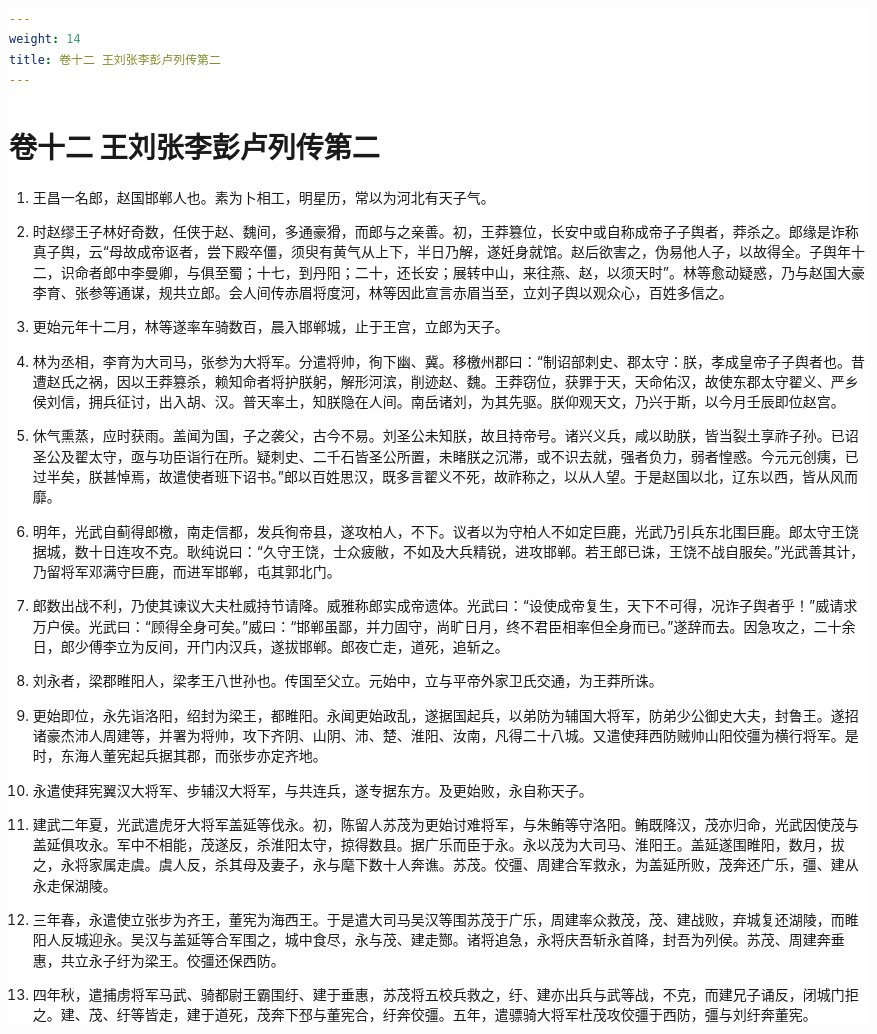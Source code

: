 ```yaml
---
weight: 14
title: 卷十二 王刘张李彭卢列传第二
---
```


# 卷十二 王刘张李彭卢列传第二

1. <span id="卷十二_王刘张李彭卢列传第二-1"></span>
王昌一名郎，赵国邯郸人也。素为卜相工，明星历，常以为河北有天子气。

2. <span id="卷十二_王刘张李彭卢列传第二-2"></span>
时赵缪王子林好奇数，任侠于赵、魏间，多通豪猾，而郎与之亲善。初，王莽篡位，长安中或自称成帝子子舆者，莽杀之。郎缘是诈称真子舆，云“母故成帝讴者，尝下殿卒僵，须臾有黄气从上下，半日乃解，遂妊身就馆。赵后欲害之，伪易他人子，以故得全。子舆年十二，识命者郎中李曼卿，与俱至蜀；十七，到丹阳；二十，还长安；展转中山，来往燕、赵，以须天时”。林等愈动疑惑，乃与赵国大豪李育、张参等通谋，规共立郎。会人间传赤眉将度河，林等因此宣言赤眉当至，立刘子舆以观众心，百姓多信之。

3. <span id="卷十二_王刘张李彭卢列传第二-3"></span>
更始元年十二月，林等遂率车骑数百，晨入邯郸城，止于王宫，立郎为天子。

4. <span id="卷十二_王刘张李彭卢列传第二-4"></span>
林为丞相，李育为大司马，张参为大将军。分遣将帅，徇下幽、冀。移檄州郡曰：“制诏部刺史、郡太守：朕，孝成皇帝子子舆者也。昔遭赵氏之祸，因以王莽篡杀，赖知命者将护朕躬，解形河滨，削迹赵、魏。王莽窃位，获罪于天，天命佑汉，故使东郡太守翟义、严乡侯刘信，拥兵征讨，出入胡、汉。普天率土，知朕隐在人间。南岳诸刘，为其先驱。朕仰观天文，乃兴于斯，以今月壬辰即位赵宫。

5. <span id="卷十二_王刘张李彭卢列传第二-5"></span>
休气熏蒸，应时获雨。盖闻为国，子之袭父，古今不易。刘圣公未知朕，故且持帝号。诸兴义兵，咸以助朕，皆当裂土享祚子孙。已诏圣公及翟太守，亟与功臣诣行在所。疑刺史、二千石皆圣公所置，未睹朕之沉滞，或不识去就，强者负力，弱者惶惑。今元元创痍，已过半矣，朕甚悼焉，故遣使者班下诏书。”郎以百姓思汉，既多言翟义不死，故祚称之，以从人望。于是赵国以北，辽东以西，皆从风而靡。

6. <span id="卷十二_王刘张李彭卢列传第二-6"></span>
明年，光武自蓟得郎檄，南走信都，发兵徇帝县，遂攻柏人，不下。议者以为守柏人不如定巨鹿，光武乃引兵东北围巨鹿。郎太守王饶据城，数十日连攻不克。耿纯说曰：“久守王饶，士众疲敝，不如及大兵精锐，进攻邯郸。若王郎已诛，王饶不战自服矣。”光武善其计，乃留将军邓满守巨鹿，而进军邯郸，屯其郭北门。

7. <span id="卷十二_王刘张李彭卢列传第二-7"></span>
郎数出战不利，乃使其谏议大夫杜威持节请降。威雅称郎实成帝遗体。光武曰：“设使成帝复生，天下不可得，况诈子舆者乎！”威请求万户侯。光武曰：“顾得全身可矣。”威曰：“邯郸虽鄙，并力固守，尚旷日月，终不君臣相率但全身而已。”遂辞而去。因急攻之，二十余日，郎少傅李立为反间，开门内汉兵，遂拔邯郸。郎夜亡走，道死，追斩之。

8. <span id="卷十二_王刘张李彭卢列传第二-8"></span>
刘永者，梁郡睢阳人，梁孝王八世孙也。传国至父立。元始中，立与平帝外家卫氏交通，为王莽所诛。

9. <span id="卷十二_王刘张李彭卢列传第二-9"></span>
更始即位，永先诣洛阳，绍封为梁王，都睢阳。永闻更始政乱，遂据国起兵，以弟防为辅国大将军，防弟少公御史大夫，封鲁王。遂招诸豪杰沛人周建等，并署为将帅，攻下齐阴、山阴、沛、楚、淮阳、汝南，凡得二十八城。又遣使拜西防贼帅山阳佼彊为横行将军。是时，东海人董宪起兵据其郡，而张步亦定齐地。

10. <span id="卷十二_王刘张李彭卢列传第二-10"></span>
永遣使拜宪翼汉大将军、步辅汉大将军，与共连兵，遂专据东方。及更始败，永自称天子。

11. <span id="卷十二_王刘张李彭卢列传第二-11"></span>
建武二年夏，光武遣虎牙大将军盖延等伐永。初，陈留人苏茂为更始讨难将军，与朱鲔等守洛阳。鲔既降汉，茂亦归命，光武因使茂与盖延俱攻永。军中不相能，茂遂反，杀淮阳太守，掠得数县。据广乐而臣于永。永以茂为大司马、淮阳王。盖延遂围睢阳，数月，拔之，永将家属走虞。虞人反，杀其母及妻子，永与麾下数十人奔谯。苏茂。佼彊、周建合军救永，为盖延所败，茂奔还广乐，彊、建从永走保湖陵。

12. <span id="卷十二_王刘张李彭卢列传第二-12"></span>
三年春，永遣使立张步为齐王，董宪为海西王。于是遣大司马吴汉等围苏茂于广乐，周建率众救茂，茂、建战败，弃城复还湖陵，而睢阳人反城迎永。吴汉与盖延等合军围之，城中食尽，永与茂、建走酂。诸将追急，永将庆吾斩永首降，封吾为列侯。苏茂、周建奔垂惠，共立永子纡为梁王。佼彊还保西防。

13. <span id="卷十二_王刘张李彭卢列传第二-13"></span>
四年秋，遣捕虏将军马武、骑都尉王霸围纡、建于垂惠，苏茂将五校兵救之，纡、建亦出兵与武等战，不克，而建兄子诵反，闭城门拒之。建、茂、纡等皆走，建于道死，茂奔下邳与董宪合，纡奔佼彊。五年，遣骠骑大将军杜茂攻佼彊于西防，彊与刘纡奔董宪。
